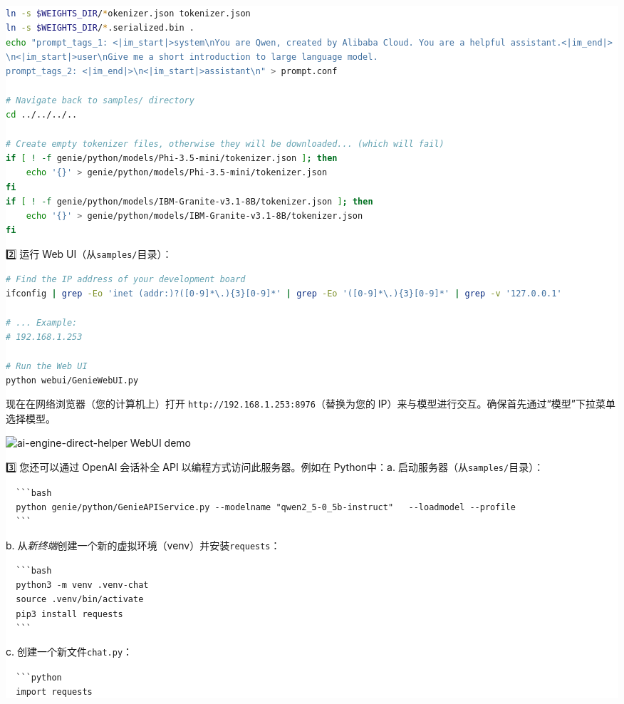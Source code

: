```bash
ln -s $WEIGHTS_DIR/*okenizer.json tokenizer.json
ln -s $WEIGHTS_DIR/*.serialized.bin .
echo "prompt_tags_1: <|im_start|>system\nYou are Qwen, created by Alibaba Cloud. You are a helpful assistant.<|im_end|>\n<|im_start|>user\nGive me a short introduction to large language model.
prompt_tags_2: <|im_end|>\n<|im_start|>assistant\n" > prompt.conf

# Navigate back to samples/ directory
cd ../../../..

# Create empty tokenizer files, otherwise they will be downloaded... (which will fail)
if [ ! -f genie/python/models/Phi-3.5-mini/tokenizer.json ]; then
    echo '{}' > genie/python/models/Phi-3.5-mini/tokenizer.json
fi
if [ ! -f genie/python/models/IBM-Granite-v3.1-8B/tokenizer.json ]; then
    echo '{}' > genie/python/models/IBM-Granite-v3.1-8B/tokenizer.json
fi
```

2️⃣ 运行 Web UI（从`samples/`目录）：

```bash
# Find the IP address of your development board
ifconfig | grep -Eo 'inet (addr:)?([0-9]*\.){3}[0-9]*' | grep -Eo '([0-9]*\.){3}[0-9]*' | grep -v '127.0.0.1'

# ... Example:
# 192.168.1.253

# Run the Web UI
python webui/GenieWebUI.py
```

现在在网络浏览器（您的计算机上）打开 `http://192.168.1.253:8976`（替换为您的 IP）来与模型进行交互。确保首先通过“模型”下拉菜单选择模型。

![](https://3580193864-files.gitbook.io/~/files/v0/b/gitbook-x-prod.appspot.com/o/spaces%2FxM5xrbdbelLSl7uN8oac%2Fuploads%2Fgit-blob-d22ee694bd20caf302bda5cc6c697f3c8575ada4%2Fgenie-webui.png?alt=media "ai-engine-direct-helper WebUI demo")

3️⃣ 您还可以通过 OpenAI 会话补全 API 以编程方式访问此服务器。例如在 Python中：a. 启动服务器（从`samples/`目录）：

      ```bash
      python genie/python/GenieAPIService.py --modelname "qwen2_5-0_5b-instruct"   --loadmodel --profile
      ```

b. 从*新终端*创建一个新的虚拟环境（venv）并安装`requests`：

      ```bash
      python3 -m venv .venv-chat
      source .venv/bin/activate
      pip3 install requests
      ```

c. 创建一个新文件`chat.py`：

      ```python
      import requests
    